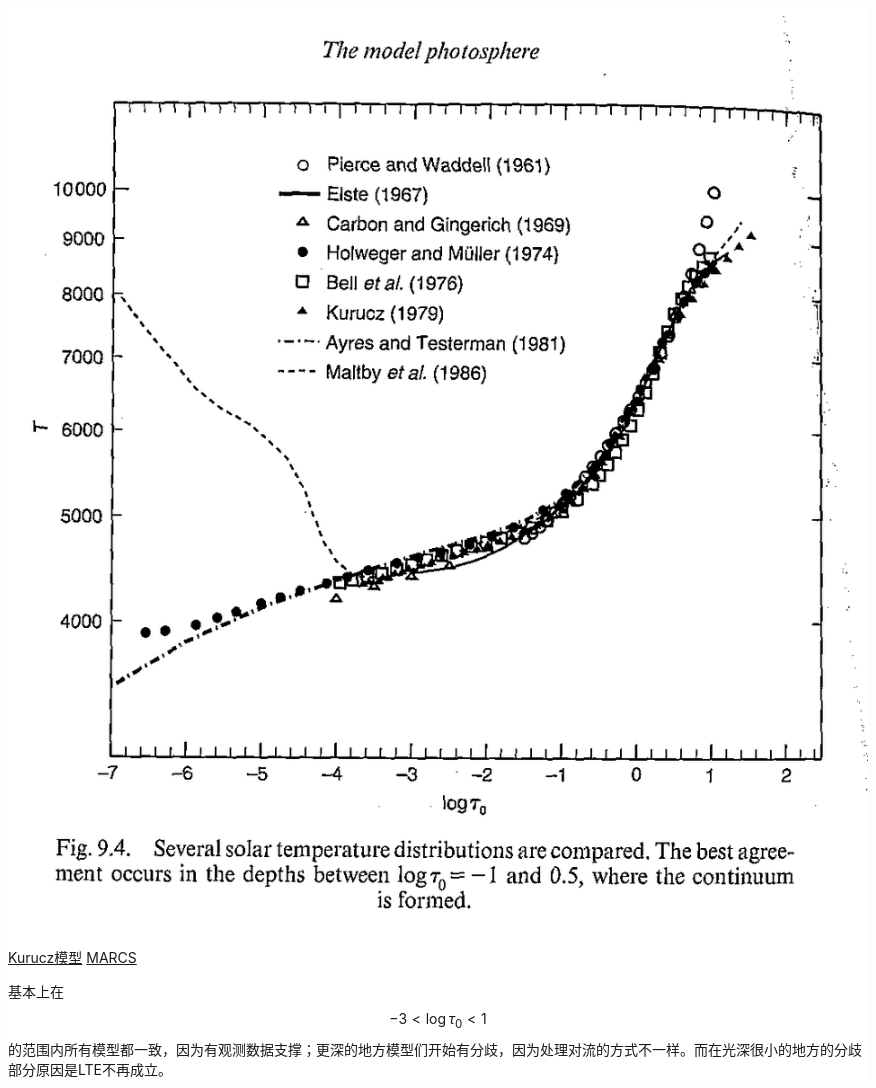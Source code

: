 ![](/img/in-post/post-OASP9/9.4.png)

[Kurucz模型](http://wwwuser.oats.inaf.it/castelli/sun.html)
[MARCS](http://marcs.astro.uu.se/index.php)

基本上在$$-3 < \log{\tau_0} < 1$$的范围内所有模型都一致，因为有观测数据支撑；更深的地方模型们开始有分歧，因为处理对流的方式不一样。而在光深很小的地方的分歧部分原因是LTE不再成立。
